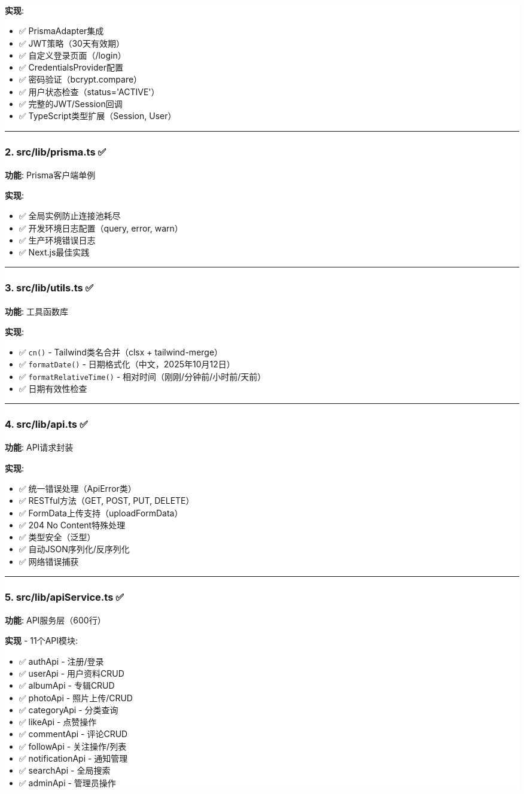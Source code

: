 **实现**:
- ✅ PrismaAdapter集成
- ✅ JWT策略（30天有效期）
- ✅ 自定义登录页面（/login）
- ✅ CredentialsProvider配置
- ✅ 密码验证（bcrypt.compare）
- ✅ 用户状态检查（status='ACTIVE'）
- ✅ 完整的JWT/Session回调
- ✅ TypeScript类型扩展（Session, User）

---

### 2. src/lib/prisma.ts ✅
**功能**: Prisma客户端单例

**实现**:
- ✅ 全局实例防止连接池耗尽
- ✅ 开发环境日志配置（query, error, warn）
- ✅ 生产环境错误日志
- ✅ Next.js最佳实践

---

### 3. src/lib/utils.ts ✅
**功能**: 工具函数库

**实现**:
- ✅ `cn()` - Tailwind类名合并（clsx + tailwind-merge）
- ✅ `formatDate()` - 日期格式化（中文，2025年10月12日）
- ✅ `formatRelativeTime()` - 相对时间（刚刚/分钟前/小时前/天前）
- ✅ 日期有效性检查

---

### 4. src/lib/api.ts ✅
**功能**: API请求封装

**实现**:
- ✅ 统一错误处理（ApiError类）
- ✅ RESTful方法（GET, POST, PUT, DELETE）
- ✅ FormData上传支持（uploadFormData）
- ✅ 204 No Content特殊处理
- ✅ 类型安全（泛型<T>）
- ✅ 自动JSON序列化/反序列化
- ✅ 网络错误捕获

---

### 5. src/lib/apiService.ts ✅
**功能**: API服务层（600行）

**实现** - 11个API模块:
- ✅ authApi - 注册/登录
- ✅ userApi - 用户资料CRUD
- ✅ albumApi - 专辑CRUD
- ✅ photoApi - 照片上传/CRUD
- ✅ categoryApi - 分类查询
- ✅ likeApi - 点赞操作
- ✅ commentApi - 评论CRUD
- ✅ followApi - 关注操作/列表
- ✅ notificationApi - 通知管理
- ✅ searchApi - 全局搜索
- ✅ adminApi - 管理员操作

